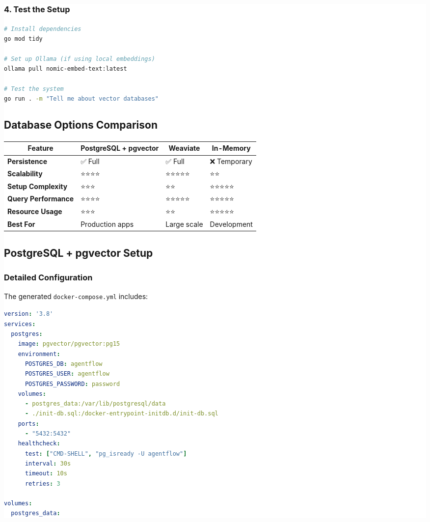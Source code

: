 ### 4. Test the Setup

```bash
# Install dependencies
go mod tidy

# Set up Ollama (if using local embeddings)
ollama pull nomic-embed-text:latest

# Test the system
go run . -m "Tell me about vector databases"
```

## Database Options Comparison

| Feature | PostgreSQL + pgvector | Weaviate | In-Memory |
|---------|----------------------|----------|-----------|
| **Persistence** | ✅ Full | ✅ Full | ❌ Temporary |
| **Scalability** | ⭐⭐⭐⭐ | ⭐⭐⭐⭐⭐ | ⭐⭐ |
| **Setup Complexity** | ⭐⭐⭐ | ⭐⭐ | ⭐⭐⭐⭐⭐ |
| **Query Performance** | ⭐⭐⭐⭐ | ⭐⭐⭐⭐⭐ | ⭐⭐⭐⭐⭐ |
| **Resource Usage** | ⭐⭐⭐ | ⭐⭐ | ⭐⭐⭐⭐⭐ |
| **Best For** | Production apps | Large scale | Development |

## PostgreSQL + pgvector Setup

### Detailed Configuration

The generated `docker-compose.yml` includes:

```yaml
version: '3.8'
services:
  postgres:
    image: pgvector/pgvector:pg15
    environment:
      POSTGRES_DB: agentflow
      POSTGRES_USER: agentflow
      POSTGRES_PASSWORD: password
    volumes:
      - postgres_data:/var/lib/postgresql/data
      - ./init-db.sql:/docker-entrypoint-initdb.d/init-db.sql
    ports:
      - "5432:5432"
    healthcheck:
      test: ["CMD-SHELL", "pg_isready -U agentflow"]
      interval: 30s
      timeout: 10s
      retries: 3

volumes:
  postgres_data:
```
